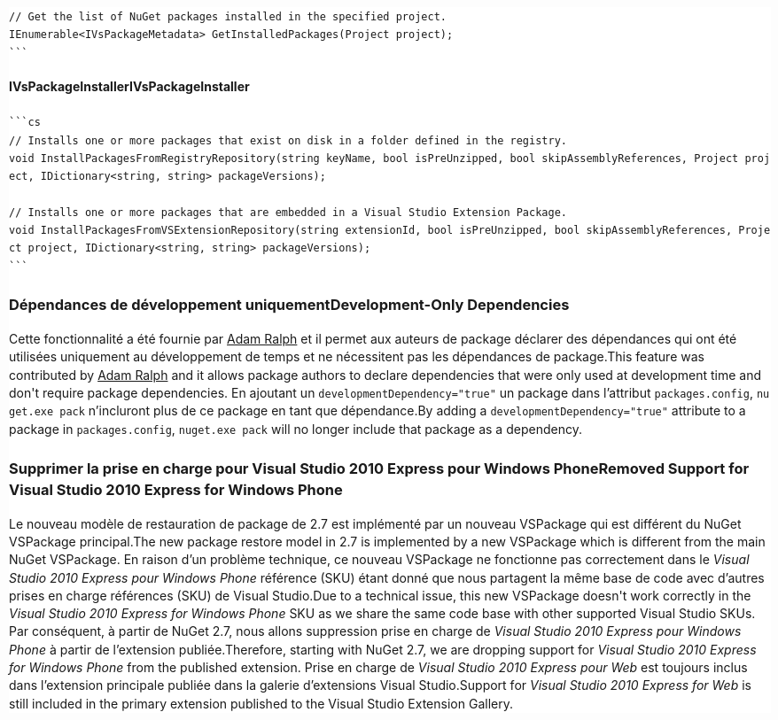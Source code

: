     // Get the list of NuGet packages installed in the specified project.
    IEnumerable<IVsPackageMetadata> GetInstalledPackages(Project project);
    ```

#### <a name="ivspackageinstaller"></a><span data-ttu-id="2a4a4-231">IVsPackageInstaller</span><span class="sxs-lookup"><span data-stu-id="2a4a4-231">IVsPackageInstaller</span></span>

    ```cs
    // Installs one or more packages that exist on disk in a folder defined in the registry.
    void InstallPackagesFromRegistryRepository(string keyName, bool isPreUnzipped, bool skipAssemblyReferences, Project project, IDictionary<string, string> packageVersions);

    // Installs one or more packages that are embedded in a Visual Studio Extension Package.
    void InstallPackagesFromVSExtensionRepository(string extensionId, bool isPreUnzipped, bool skipAssemblyReferences, Project project, IDictionary<string, string> packageVersions);
    ```

### <a name="development-only-dependencies"></a><span data-ttu-id="2a4a4-232">Dépendances de développement uniquement</span><span class="sxs-lookup"><span data-stu-id="2a4a4-232">Development-Only Dependencies</span></span>

<span data-ttu-id="2a4a4-233">Cette fonctionnalité a été fournie par [Adam Ralph](https://twitter.com/adamralph) et il permet aux auteurs de package déclarer des dépendances qui ont été utilisées uniquement au développement de temps et ne nécessitent pas les dépendances de package.</span><span class="sxs-lookup"><span data-stu-id="2a4a4-233">This feature was contributed by [Adam Ralph](https://twitter.com/adamralph) and it allows package authors to declare dependencies that were only used at development time and don't require package dependencies.</span></span> <span data-ttu-id="2a4a4-234">En ajoutant un `developmentDependency="true"` un package dans l’attribut `packages.config`, `nuget.exe pack` n’incluront plus de ce package en tant que dépendance.</span><span class="sxs-lookup"><span data-stu-id="2a4a4-234">By adding a `developmentDependency="true"` attribute to a package in `packages.config`, `nuget.exe pack` will no longer include that package as a dependency.</span></span>

### <a name="removed-support-for-visual-studio-2010-express-for-windows-phone"></a><span data-ttu-id="2a4a4-235">Supprimer la prise en charge pour Visual Studio 2010 Express pour Windows Phone</span><span class="sxs-lookup"><span data-stu-id="2a4a4-235">Removed Support for Visual Studio 2010 Express for Windows Phone</span></span>

<span data-ttu-id="2a4a4-236">Le nouveau modèle de restauration de package de 2.7 est implémenté par un nouveau VSPackage qui est différent du NuGet VSPackage principal.</span><span class="sxs-lookup"><span data-stu-id="2a4a4-236">The new package restore model in 2.7 is implemented by a new VSPackage which is different from the main NuGet VSPackage.</span></span> <span data-ttu-id="2a4a4-237">En raison d’un problème technique, ce nouveau VSPackage ne fonctionne pas correctement dans le *Visual Studio 2010 Express pour Windows Phone* référence (SKU) étant donné que nous partagent la même base de code avec d’autres prises en charge références (SKU) de Visual Studio.</span><span class="sxs-lookup"><span data-stu-id="2a4a4-237">Due to a technical issue, this new VSPackage doesn't work correctly in the *Visual Studio 2010 Express for Windows Phone* SKU as we share the same code base with other supported Visual Studio SKUs.</span></span> <span data-ttu-id="2a4a4-238">Par conséquent, à partir de NuGet 2.7, nous allons suppression prise en charge de *Visual Studio 2010 Express pour Windows Phone* à partir de l’extension publiée.</span><span class="sxs-lookup"><span data-stu-id="2a4a4-238">Therefore, starting with NuGet 2.7, we are dropping support for *Visual Studio 2010 Express for Windows Phone* from the published extension.</span></span> <span data-ttu-id="2a4a4-239">Prise en charge de *Visual Studio 2010 Express pour Web* est toujours inclus dans l’extension principale publiée dans la galerie d’extensions Visual Studio.</span><span class="sxs-lookup"><span data-stu-id="2a4a4-239">Support for *Visual Studio 2010 Express for Web* is still included in the primary extension published to the Visual Studio Extension Gallery.</span></span>
